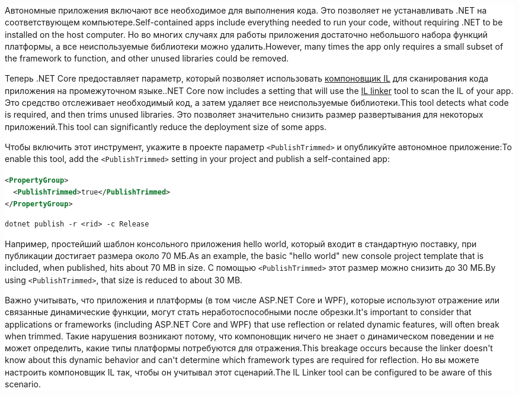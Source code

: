 <span data-ttu-id="e5d80-146">Автономные приложения включают все необходимое для выполнения кода. Это позволяет не устанавливать .NET на соответствующем компьютере.</span><span class="sxs-lookup"><span data-stu-id="e5d80-146">Self-contained apps include everything needed to run your code, without requiring .NET to be installed on the host computer.</span></span> <span data-ttu-id="e5d80-147">Но во многих случаях для работы приложения достаточно небольшого набора функций платформы, а все неиспользуемые библиотеки можно удалить.</span><span class="sxs-lookup"><span data-stu-id="e5d80-147">However, many times the app only requires a small subset of the framework to function, and other unused libraries could be removed.</span></span>

<span data-ttu-id="e5d80-148">Теперь .NET Core предоставляет параметр, который позволяет использовать [компоновщик IL](https://github.com/mono/linker) для сканирования кода приложения на промежуточном языке.</span><span class="sxs-lookup"><span data-stu-id="e5d80-148">.NET Core now includes a setting that will use the [IL linker](https://github.com/mono/linker) tool to scan the IL of your app.</span></span> <span data-ttu-id="e5d80-149">Это средство отслеживает необходимый код, а затем удаляет все неиспользуемые библиотеки.</span><span class="sxs-lookup"><span data-stu-id="e5d80-149">This tool detects what code is required, and then trims unused libraries.</span></span> <span data-ttu-id="e5d80-150">Это позволяет значительно снизить размер развертывания для некоторых приложений.</span><span class="sxs-lookup"><span data-stu-id="e5d80-150">This tool can significantly reduce the deployment size of some apps.</span></span>

<span data-ttu-id="e5d80-151">Чтобы включить этот инструмент, укажите в проекте параметр `<PublishTrimmed>` и опубликуйте автономное приложение:</span><span class="sxs-lookup"><span data-stu-id="e5d80-151">To enable this tool, add the `<PublishTrimmed>` setting in your project and publish a self-contained app:</span></span>

```xml
<PropertyGroup>
  <PublishTrimmed>true</PublishTrimmed>
</PropertyGroup>
```

```dotnetcli
dotnet publish -r <rid> -c Release
```

<span data-ttu-id="e5d80-152">Например, простейший шаблон консольного приложения hello world, который входит в стандартную поставку, при публикации достигает размера около 70 МБ.</span><span class="sxs-lookup"><span data-stu-id="e5d80-152">As an example, the basic "hello world" new console project template that is included, when published, hits about 70 MB in size.</span></span> <span data-ttu-id="e5d80-153">С помощью `<PublishTrimmed>` этот размер можно снизить до 30 МБ.</span><span class="sxs-lookup"><span data-stu-id="e5d80-153">By using `<PublishTrimmed>`, that size is reduced to about 30 MB.</span></span>

<span data-ttu-id="e5d80-154">Важно учитывать, что приложения и платформы (в том числе ASP.NET Core и WPF), которые используют отражение или связанные динамические функции, могут стать неработоспособными после обрезки.</span><span class="sxs-lookup"><span data-stu-id="e5d80-154">It's important to consider that applications or frameworks (including ASP.NET Core and WPF) that use reflection or related dynamic features, will often break when trimmed.</span></span> <span data-ttu-id="e5d80-155">Такие нарушения возникают потому, что компоновщик ничего не знает о динамическом поведении и не может определить, какие типы платформы потребуются для отражения.</span><span class="sxs-lookup"><span data-stu-id="e5d80-155">This breakage occurs because the linker doesn't know about this dynamic behavior and can't determine which framework types are required for reflection.</span></span> <span data-ttu-id="e5d80-156">Но вы можете настроить компоновщик IL так, чтобы он учитывал этот сценарий.</span><span class="sxs-lookup"><span data-stu-id="e5d80-156">The IL Linker tool can be configured to be aware of this scenario.</span></span>
